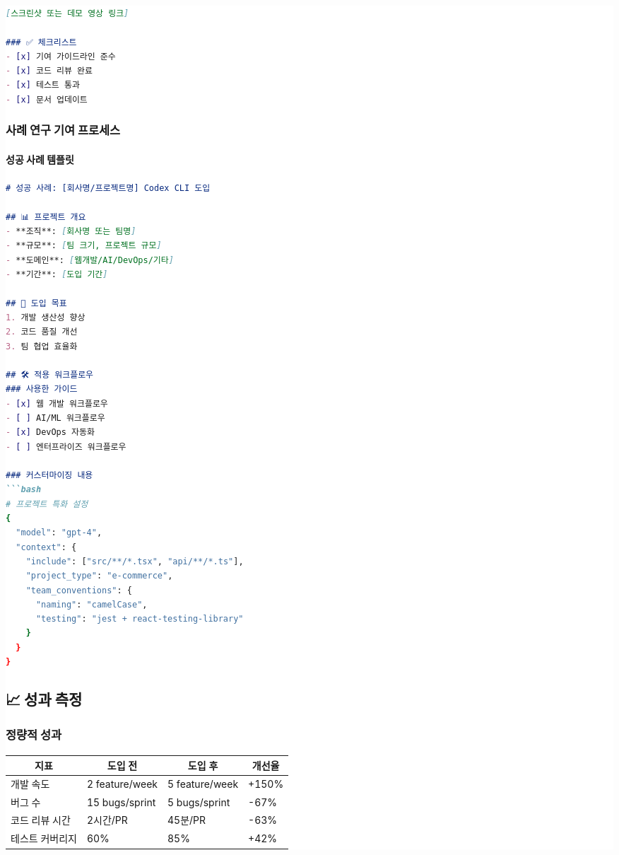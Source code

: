 ```markdown
[스크린샷 또는 데모 영상 링크]

### ✅ 체크리스트
- [x] 기여 가이드라인 준수
- [x] 코드 리뷰 완료
- [x] 테스트 통과
- [x] 문서 업데이트
```

### 사례 연구 기여 프로세스

#### 성공 사례 템플릿
```markdown
# 성공 사례: [회사명/프로젝트명] Codex CLI 도입

## 📊 프로젝트 개요
- **조직**: [회사명 또는 팀명]
- **규모**: [팀 크기, 프로젝트 규모]
- **도메인**: [웹개발/AI/DevOps/기타]
- **기간**: [도입 기간]

## 🎯 도입 목표
1. 개발 생산성 향상
2. 코드 품질 개선
3. 팀 협업 효율화

## 🛠️ 적용 워크플로우
### 사용한 가이드
- [x] 웹 개발 워크플로우
- [ ] AI/ML 워크플로우
- [x] DevOps 자동화
- [ ] 엔터프라이즈 워크플로우

### 커스터마이징 내용
```bash
# 프로젝트 특화 설정
{
  "model": "gpt-4",
  "context": {
    "include": ["src/**/*.tsx", "api/**/*.ts"],
    "project_type": "e-commerce",
    "team_conventions": {
      "naming": "camelCase",
      "testing": "jest + react-testing-library"
    }
  }
}
```

## 📈 성과 측정
### 정량적 성과
| 지표 | 도입 전 | 도입 후 | 개선율 |
|------|---------|---------|---------|
| 개발 속도 | 2 feature/week | 5 feature/week | +150% |
| 버그 수 | 15 bugs/sprint | 5 bugs/sprint | -67% |
| 코드 리뷰 시간 | 2시간/PR | 45분/PR | -63% |
| 테스트 커버리지 | 60% | 85% | +42% |
